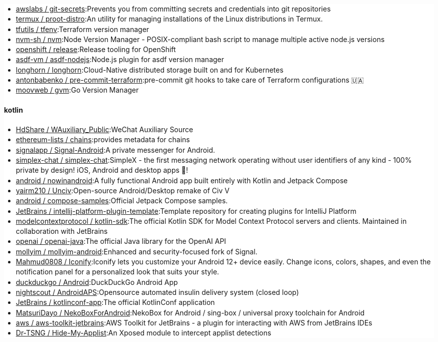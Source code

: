 * [awslabs / git-secrets](https://github.com/awslabs/git-secrets):Prevents you from committing secrets and credentials into git repositories
* [termux / proot-distro](https://github.com/termux/proot-distro):An utility for managing installations of the Linux distributions in Termux.
* [tfutils / tfenv](https://github.com/tfutils/tfenv):Terraform version manager
* [nvm-sh / nvm](https://github.com/nvm-sh/nvm):Node Version Manager - POSIX-compliant bash script to manage multiple active node.js versions
* [openshift / release](https://github.com/openshift/release):Release tooling for OpenShift
* [asdf-vm / asdf-nodejs](https://github.com/asdf-vm/asdf-nodejs):Node.js plugin for asdf version manager
* [longhorn / longhorn](https://github.com/longhorn/longhorn):Cloud-Native distributed storage built on and for Kubernetes
* [antonbabenko / pre-commit-terraform](https://github.com/antonbabenko/pre-commit-terraform):pre-commit git hooks to take care of Terraform configurations 🇺🇦
* [moovweb / gvm](https://github.com/moovweb/gvm):Go Version Manager

#### kotlin
* [HdShare / WAuxiliary_Public](https://github.com/HdShare/WAuxiliary_Public):WeChat Auxiliary Source
* [ethereum-lists / chains](https://github.com/ethereum-lists/chains):provides metadata for chains
* [signalapp / Signal-Android](https://github.com/signalapp/Signal-Android):A private messenger for Android.
* [simplex-chat / simplex-chat](https://github.com/simplex-chat/simplex-chat):SimpleX - the first messaging network operating without user identifiers of any kind - 100% private by design! iOS, Android and desktop apps 📱!
* [android / nowinandroid](https://github.com/android/nowinandroid):A fully functional Android app built entirely with Kotlin and Jetpack Compose
* [yairm210 / Unciv](https://github.com/yairm210/Unciv):Open-source Android/Desktop remake of Civ V
* [android / compose-samples](https://github.com/android/compose-samples):Official Jetpack Compose samples.
* [JetBrains / intellij-platform-plugin-template](https://github.com/JetBrains/intellij-platform-plugin-template):Template repository for creating plugins for IntelliJ Platform
* [modelcontextprotocol / kotlin-sdk](https://github.com/modelcontextprotocol/kotlin-sdk):The official Kotlin SDK for Model Context Protocol servers and clients. Maintained in collaboration with JetBrains
* [openai / openai-java](https://github.com/openai/openai-java):The official Java library for the OpenAI API
* [mollyim / mollyim-android](https://github.com/mollyim/mollyim-android):Enhanced and security-focused fork of Signal.
* [Mahmud0808 / Iconify](https://github.com/Mahmud0808/Iconify):Iconify lets you customize your Android 12+ device easily. Change icons, colors, shapes, and even the notification panel for a personalized look that suits your style.
* [duckduckgo / Android](https://github.com/duckduckgo/Android):DuckDuckGo Android App
* [nightscout / AndroidAPS](https://github.com/nightscout/AndroidAPS):Opensource automated insulin delivery system (closed loop)
* [JetBrains / kotlinconf-app](https://github.com/JetBrains/kotlinconf-app):The official KotlinConf application
* [MatsuriDayo / NekoBoxForAndroid](https://github.com/MatsuriDayo/NekoBoxForAndroid):NekoBox for Android / sing-box / universal proxy toolchain for Android
* [aws / aws-toolkit-jetbrains](https://github.com/aws/aws-toolkit-jetbrains):AWS Toolkit for JetBrains - a plugin for interacting with AWS from JetBrains IDEs
* [Dr-TSNG / Hide-My-Applist](https://github.com/Dr-TSNG/Hide-My-Applist):An Xposed module to intercept applist detections
